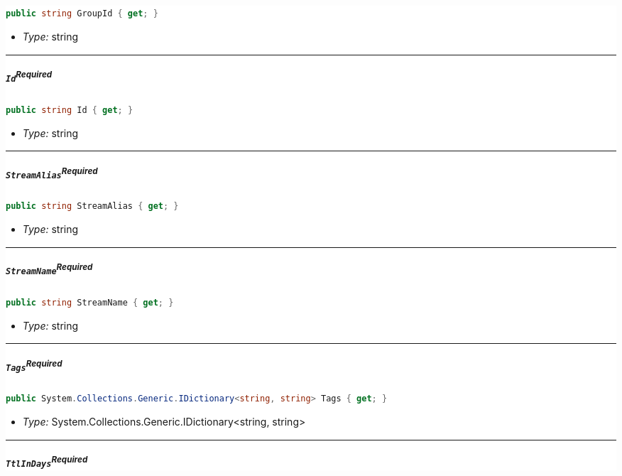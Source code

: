 ```csharp
public string GroupId { get; }
```

- *Type:* string

---

##### `Id`<sup>Required</sup> <a name="Id" id="@cdktf/provider-opentelekomcloud.ltsStreamV2.LtsStreamV2.property.id"></a>

```csharp
public string Id { get; }
```

- *Type:* string

---

##### `StreamAlias`<sup>Required</sup> <a name="StreamAlias" id="@cdktf/provider-opentelekomcloud.ltsStreamV2.LtsStreamV2.property.streamAlias"></a>

```csharp
public string StreamAlias { get; }
```

- *Type:* string

---

##### `StreamName`<sup>Required</sup> <a name="StreamName" id="@cdktf/provider-opentelekomcloud.ltsStreamV2.LtsStreamV2.property.streamName"></a>

```csharp
public string StreamName { get; }
```

- *Type:* string

---

##### `Tags`<sup>Required</sup> <a name="Tags" id="@cdktf/provider-opentelekomcloud.ltsStreamV2.LtsStreamV2.property.tags"></a>

```csharp
public System.Collections.Generic.IDictionary<string, string> Tags { get; }
```

- *Type:* System.Collections.Generic.IDictionary<string, string>

---

##### `TtlInDays`<sup>Required</sup> <a name="TtlInDays" id="@cdktf/provider-opentelekomcloud.ltsStreamV2.LtsStreamV2.property.ttlInDays"></a>
